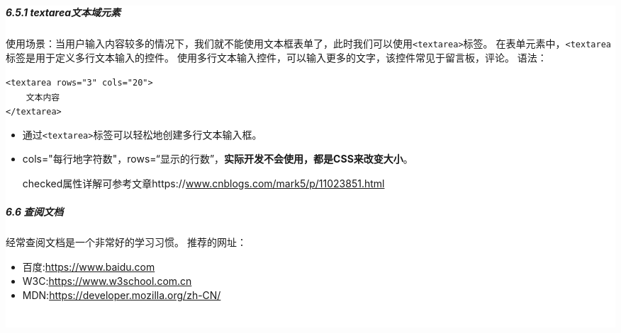 ##### 6.5.1 textarea文本域元素
使用场景：当用户输入内容较多的情况下，我们就不能使用文本框表单了，此时我们可以使用`<textarea>`标签。
在表单元素中，`<textarea`标签是用于定义多行文本输入的控件。
使用多行文本输入控件，可以输入更多的文字，该控件常见于留言板，评论。
语法：
```
<textarea rows="3" cols="20">
    文本内容
</textarea>
```
- 通过`<textarea>`标签可以轻松地创建多行文本输入框。
- cols="每行地字符数"，rows=“显示的行数”，**实际开发不会使用，都是CSS来改变大小**。
    
    checked属性详解可参考文章https://www.cnblogs.com/mark5/p/11023851.html


##### 6.6 查阅文档
经常查阅文档是一个非常好的学习习惯。
推荐的网址：
- 百度:<https://www.baidu.com>
- W3C:<https://www.w3school.com.cn>
- MDN:<https://developer.mozilla.org/zh-CN/>





<br/>
